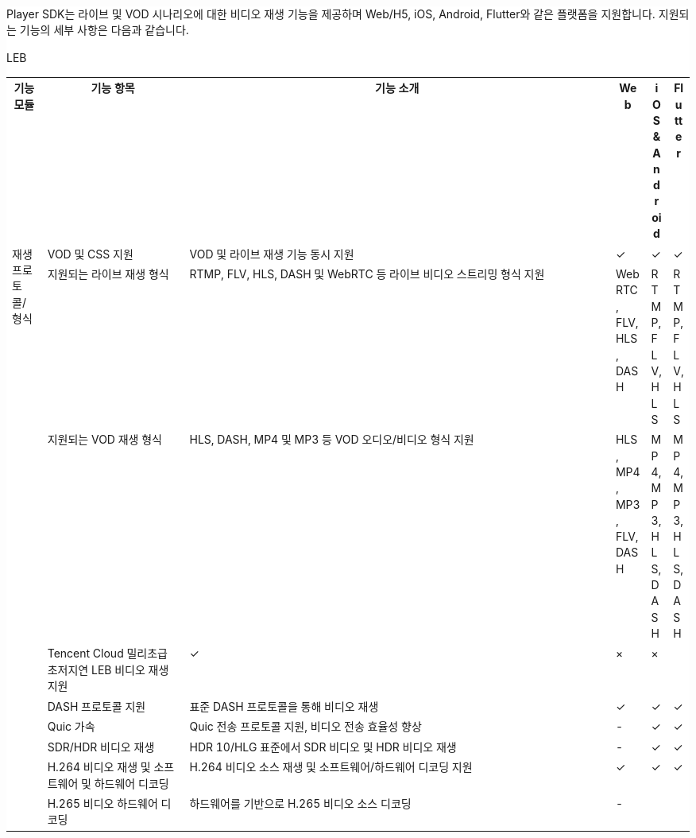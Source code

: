 Player SDK는 라이브 및 VOD 시나리오에 대한 비디오 재생 기능을 제공하며 Web/H5, iOS, Android, Flutter와 같은 플랫폼을 지원합니다. 지원되는 기능의 세부 사항은 다음과 같습니다.
<table selecttype="cells" ><colgroup><col  ><col width="155.63" ><col  ><col  ><col  ><col  ></colgroup>
<tbody>
<tr  ><th style="width:5%">기능 모듈</td>
<th style="width:20%">기능 항목</td>
<th style="width:60%">기능 소개</td>
<th style="width:5%">Web</td>
<th style="width:3%">iOS & Android</td>
<th style="width:3%">Flutter</td>
</tr>
<tr  ><td colspan="1" rowspan="15" >재생 프로토콜/형식</td>
<td>VOD 및 CSS 지원</td>
<td>VOD 및 라이브 재생 기능 동시 지원</td>
<td>&#10003;</td>
<td>&#10003;</td>
<td>&#10003;</td>
</tr>
<tr  ><td>지원되는 라이브 재생 형식</td>
<td>RTMP, FLV, HLS, DASH 및 WebRTC 등 라이브 비디오 스트리밍 형식 지원</td>
<td>WebRTC, FLV, HLS, DASH</td>
<td>RTMP, FLV, HLS</td>
<td>RTMP, FLV, HLS</td>
</tr>
<tr  ><td>지원되는 VOD 재생 형식</td>
<td>HLS, DASH, MP4 및 MP3 등 VOD 오디오/비디오 형식 지원</td>
<td>HLS, MP4, MP3, FLV, DASH</td>
<td>MP4, MP3, HLS, DASH</td>
<td>MP4, MP3, HLS, DASH</td>
</tr>
<tr  >LEB</td>
<td>Tencent Cloud 밀리초급 초저지연 LEB 비디오 재생 지원</td>
<td>&#10003;</td>
<td>×</td>
<td>×</td>
</tr>
<tr  ><td>DASH 프로토콜 지원</td>
<td>표준 DASH 프로토콜을 통해 비디오 재생</td>
<td>&#10003;</td>
<td>&#10003;</td>
<td>&#10003;</td>
</tr>
<tr  ><td>Quic 가속</td>
<td>Quic 전송 프로토콜 지원, 비디오 전송 효율성 향상</td>
<td>-</td>
<td>&#10003;</td>
<td>&#10003;</td>
</tr>
<tr  ><td>SDR/HDR 비디오 재생</td>
<td>HDR 10/HLG 표준에서 SDR 비디오 및 HDR 비디오 재생</td>
<td>-</td>
<td>&#10003;</td>
<td>&#10003;</td>
</tr>
<tr  ><td>H.264 비디오 재생 및 소프트웨어 및 하드웨어 디코딩</td>
<td>H.264 비디오 소스 재생 및 소프트웨어/하드웨어 디코딩 지원</td>
<td>&#10003;</td>
<td>&#10003;</td>
<td>&#10003;</td>
</tr>
<tr  ><td>H.265 비디오 하드웨어 디코딩</td>
<td>하드웨어를 기반으로 H.265 비디오 소스 디코딩</td>
<td>-</td>